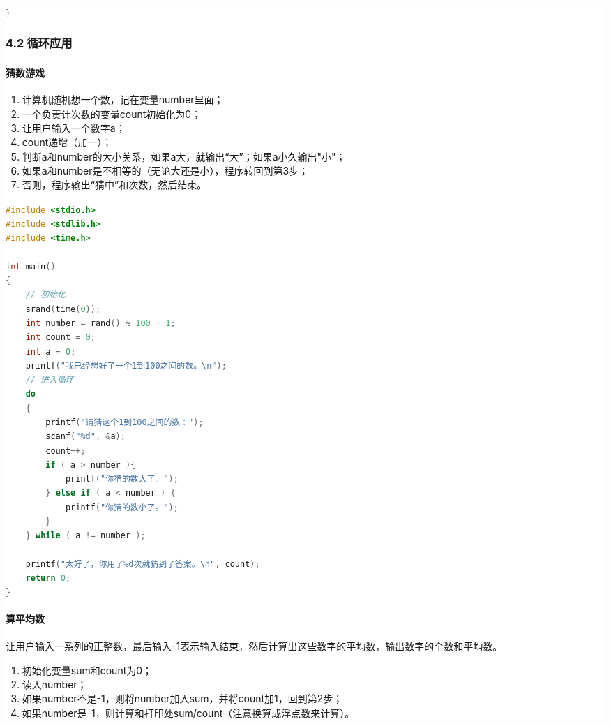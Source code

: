 ```c
}
```

### 4.2 循环应用

#### 猜数游戏

1. 计算机随机想一个数，记在变量number里面；
2. 一个负责计次数的变量count初始化为0；
3. 让用户输入一个数字a；
4. count递增（加一）；
5. 判断a和number的大小关系，如果a大，就输出“大”；如果a小久输出"小"；
6. 如果a和number是不相等的（无论大还是小），程序转回到第3步；
7. 否则，程序输出“猜中”和次数，然后结束。

```c
#include <stdio.h>
#include <stdlib.h>
#include <time.h>

int main()
{
    // 初始化
    srand(time(0));
    int number = rand() % 100 + 1;
    int count = 0;
    int a = 0;
    printf("我已经想好了一个1到100之间的数。\n");
    // 进入循环
    do
    {
        printf("请猜这个1到100之间的数：");
        scanf("%d", &a);
        count++;
        if ( a > number ){
            printf("你猜的数大了。");
        } else if ( a < number ) {
            printf("你猜的数小了。");
        }
    } while ( a != number );

    printf("太好了，你用了%d次就猜到了答案。\n", count);
    return 0;
}
```

#### 算平均数

让用户输入一系列的正整数，最后输入-1表示输入结束，然后计算出这些数字的平均数，输出数字的个数和平均数。

1. 初始化变量sum和count为0；
2. 读入number；
3. 如果number不是-1，则将number加入sum，并将count加1，回到第2步；
4. 如果number是-1，则计算和打印处sum/count（注意换算成浮点数来计算）。
